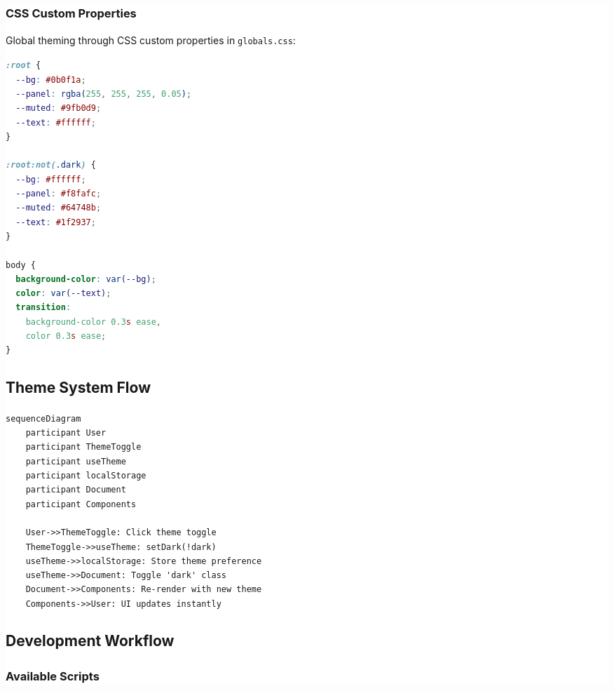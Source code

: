 ### CSS Custom Properties

Global theming through CSS custom properties in `globals.css`:

```css
:root {
  --bg: #0b0f1a;
  --panel: rgba(255, 255, 255, 0.05);
  --muted: #9fb0d9;
  --text: #ffffff;
}

:root:not(.dark) {
  --bg: #ffffff;
  --panel: #f8fafc;
  --muted: #64748b;
  --text: #1f2937;
}

body {
  background-color: var(--bg);
  color: var(--text);
  transition:
    background-color 0.3s ease,
    color 0.3s ease;
}
```

## Theme System Flow

```mermaid
sequenceDiagram
    participant User
    participant ThemeToggle
    participant useTheme
    participant localStorage
    participant Document
    participant Components

    User->>ThemeToggle: Click theme toggle
    ThemeToggle->>useTheme: setDark(!dark)
    useTheme->>localStorage: Store theme preference
    useTheme->>Document: Toggle 'dark' class
    Document->>Components: Re-render with new theme
    Components->>User: UI updates instantly
```

## Development Workflow

### Available Scripts
